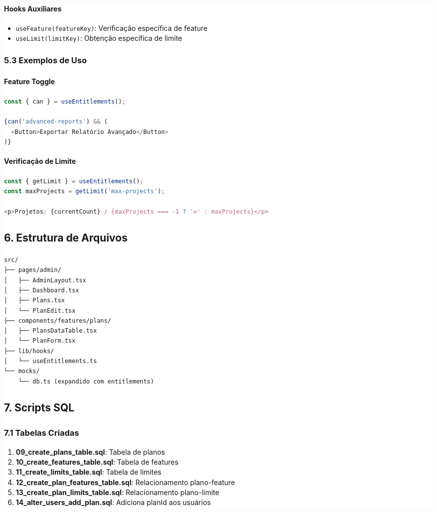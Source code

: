 #### Hooks Auxiliares
- `useFeature(featureKey)`: Verificação específica de feature
- `useLimit(limitKey)`: Obtenção específica de limite

### 5.3 Exemplos de Uso

#### Feature Toggle
```typescript
const { can } = useEntitlements();

{can('advanced-reports') && (
  <Button>Exportar Relatório Avançado</Button>
)}
```

#### Verificação de Limite
```typescript
const { getLimit } = useEntitlements();
const maxProjects = getLimit('max-projects');

<p>Projetos: {currentCount} / {maxProjects === -1 ? '∞' : maxProjects}</p>
```

## 6. Estrutura de Arquivos

```
src/
├── pages/admin/
│   ├── AdminLayout.tsx
│   ├── Dashboard.tsx
│   ├── Plans.tsx
│   └── PlanEdit.tsx
├── components/features/plans/
│   ├── PlansDataTable.tsx
│   └── PlanForm.tsx
├── lib/hooks/
│   └── useEntitlements.ts
└── mocks/
    └── db.ts (expandido com entitlements)
```

## 7. Scripts SQL

### 7.1 Tabelas Criadas

1. **09_create_plans_table.sql**: Tabela de planos
2. **10_create_features_table.sql**: Tabela de features
3. **11_create_limits_table.sql**: Tabela de limites
4. **12_create_plan_features_table.sql**: Relacionamento plano-feature
5. **13_create_plan_limits_table.sql**: Relacionamento plano-limite
6. **14_alter_users_add_plan.sql**: Adiciona planId aos usuários
